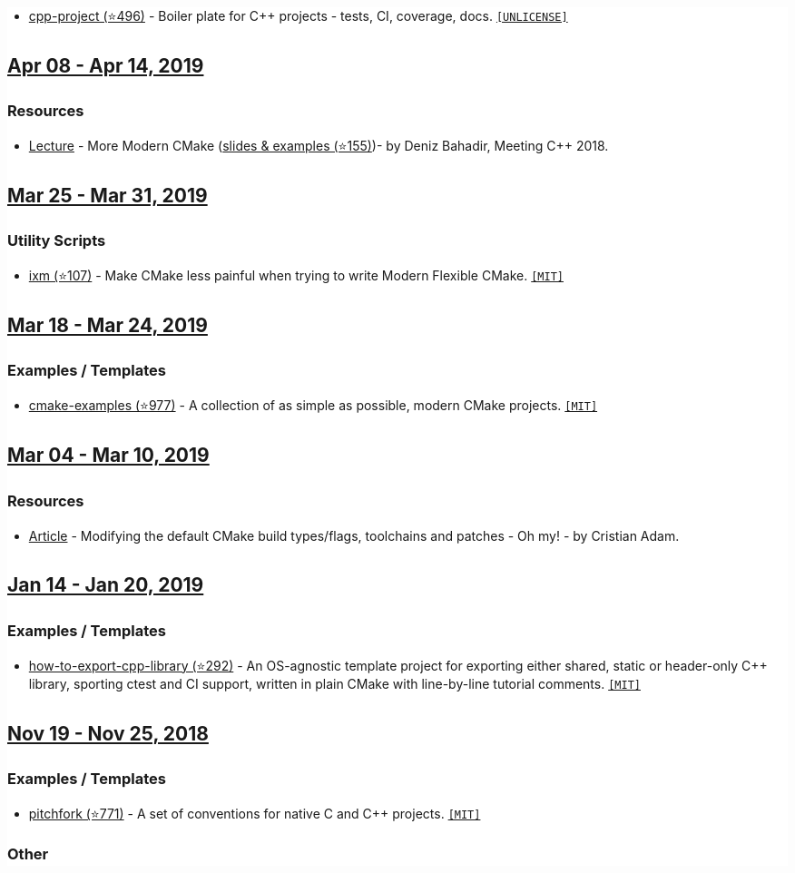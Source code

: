 *   [cpp-project (⭐496)](https://github.com/bsamseth/cpp-project) - Boiler plate for C++ projects - tests, CI, coverage, docs. [`[UNLICENSE]`](https://unlicense.org/)

## [Apr 08 - Apr 14, 2019](/content/2019/14/README.md)

### Resources

*   [Lecture](https://www.youtube.com/watch?v=y7ndUhdQuU8) - More Modern CMake ([slides & examples (⭐155)](https://github.com/Bagira80/More-Modern-CMake))- by Deniz Bahadir, Meeting C++ 2018.

## [Mar 25 - Mar 31, 2019](/content/2019/12/README.md)

### Utility Scripts

*   [ixm (⭐107)](https://github.com/slurps-mad-rips/ixm) - Make CMake less painful when trying to write Modern Flexible CMake.  [`[MIT]`](https://opensource.org/licenses/MIT)

## [Mar 18 - Mar 24, 2019](/content/2019/11/README.md)

### Examples / Templates

*   [cmake-examples (⭐977)](https://github.com/pr0g/cmake-examples) - A collection of as simple as possible, modern CMake projects. [`[MIT]`](https://opensource.org/licenses/MIT)

## [Mar 04 - Mar 10, 2019](/content/2019/9/README.md)

### Resources

*   [Article](https://cristianadam.eu/20190223/modifying-the-default-cmake-build-types/) - Modifying the default CMake build types/flags, toolchains and patches - Oh my! - by Cristian Adam.

## [Jan 14 - Jan 20, 2019](/content/2019/2/README.md)

### Examples / Templates

*   [how-to-export-cpp-library (⭐292)](https://github.com/robotology/how-to-export-cpp-library) - An OS-agnostic template project for exporting either shared, static or header-only C++ library, sporting ctest and CI support, written in plain CMake with line-by-line tutorial comments. [`[MIT]`](https://opensource.org/licenses/MIT)

## [Nov 19 - Nov 25, 2018](/content/2018/47/README.md)

### Examples / Templates

*   [pitchfork (⭐771)](https://github.com/vector-of-bool/pitchfork) - A set of conventions for native C and C++ projects. [`[MIT]`](https://opensource.org/licenses/MIT)

### Other
